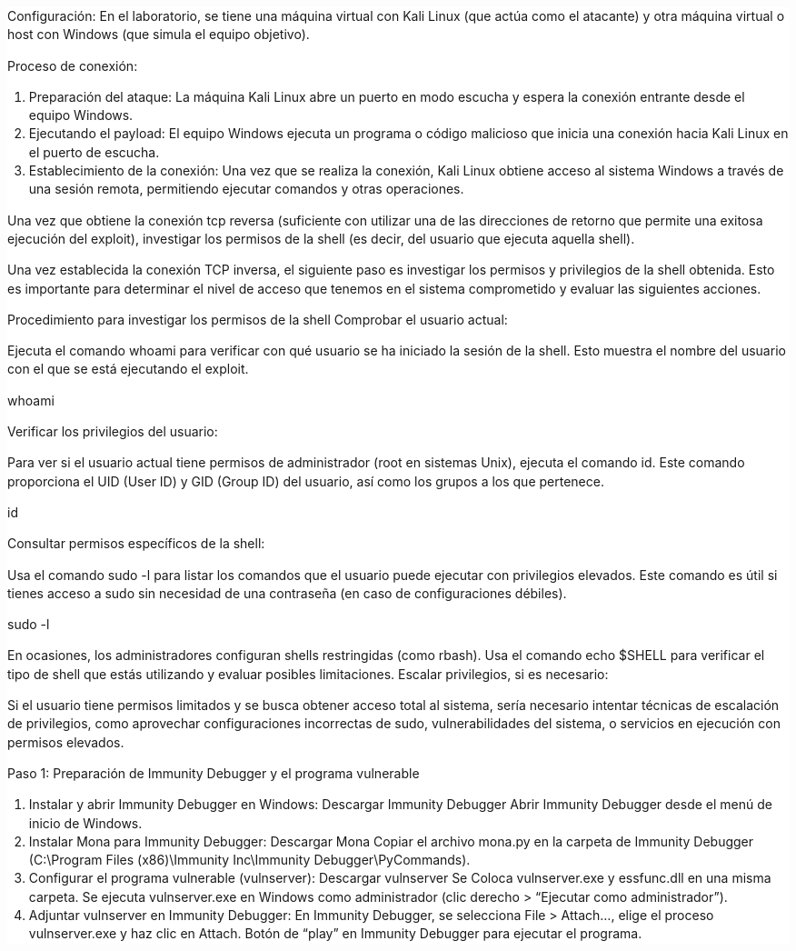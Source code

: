 
Configuración: En el laboratorio, se tiene una máquina virtual con Kali Linux (que actúa como el atacante) y otra máquina virtual o host con Windows (que simula el equipo objetivo).

Proceso de conexión:

1. Preparación del ataque: La máquina Kali Linux abre un puerto en modo escucha y espera la conexión entrante desde el equipo Windows.
2. Ejecutando el payload: El equipo Windows ejecuta un programa o código malicioso que inicia una conexión hacia Kali Linux en el puerto de escucha.
3. Establecimiento de la conexión: Una vez que se realiza la conexión, Kali Linux obtiene acceso al sistema Windows a través de una sesión remota, permitiendo ejecutar comandos y otras operaciones.

Una vez que obtiene la conexión tcp reversa (suficiente con utilizar una de las direcciones de retorno que permite una exitosa ejecución del exploit), investigar los permisos de la shell (es decir, del usuario que ejecuta aquella shell).

Una vez establecida la conexión TCP inversa, el siguiente paso es investigar los permisos y privilegios de la shell obtenida. Esto es importante para determinar el nivel de acceso que tenemos en el sistema comprometido y evaluar las siguientes acciones.

Procedimiento para investigar los permisos de la shell
Comprobar el usuario actual:

Ejecuta el comando whoami para verificar con qué usuario se ha iniciado la sesión de la shell. Esto muestra el nombre del usuario con el que se está ejecutando el exploit.

whoami

Verificar los privilegios del usuario:

Para ver si el usuario actual tiene permisos de administrador (root en sistemas Unix), ejecuta el comando id. Este comando proporciona el UID (User ID) y GID (Group ID) del usuario, así como los grupos a los que pertenece.

id

Consultar permisos específicos de la shell:

Usa el comando sudo -l para listar los comandos que el usuario puede ejecutar con privilegios elevados. Este comando es útil si tienes acceso a sudo sin necesidad de una contraseña (en caso de configuraciones débiles).

sudo -l


En ocasiones, los administradores configuran shells restringidas (como rbash). Usa el comando echo $SHELL para verificar el tipo de shell que estás utilizando y evaluar posibles limitaciones.
Escalar privilegios, si es necesario:

Si el usuario tiene permisos limitados y se busca obtener acceso total al sistema, sería necesario intentar técnicas de escalación de privilegios, como aprovechar configuraciones incorrectas de sudo, vulnerabilidades del sistema, o servicios en ejecución con permisos elevados.

Paso 1: Preparación de Immunity Debugger y el programa vulnerable
1.	Instalar y abrir Immunity Debugger en Windows:
Descargar Immunity Debugger 
Abrir Immunity Debugger desde el menú de inicio de Windows.
2.	Instalar Mona para Immunity Debugger:
Descargar Mona
Copiar el archivo mona.py en la carpeta de Immunity Debugger (C:\Program Files (x86)\Immunity Inc\Immunity Debugger\PyCommands).
3.	Configurar el programa vulnerable (vulnserver):
Descargar vulnserver 
Se Coloca vulnserver.exe y essfunc.dll en una misma carpeta.
Se ejecuta vulnserver.exe en Windows como administrador (clic derecho > “Ejecutar como administrador”).
4.	Adjuntar vulnserver en Immunity Debugger:
En Immunity Debugger, se selecciona File > Attach…, elige el proceso vulnserver.exe y haz clic en Attach.
Botón de “play” en Immunity Debugger para ejecutar el programa.
